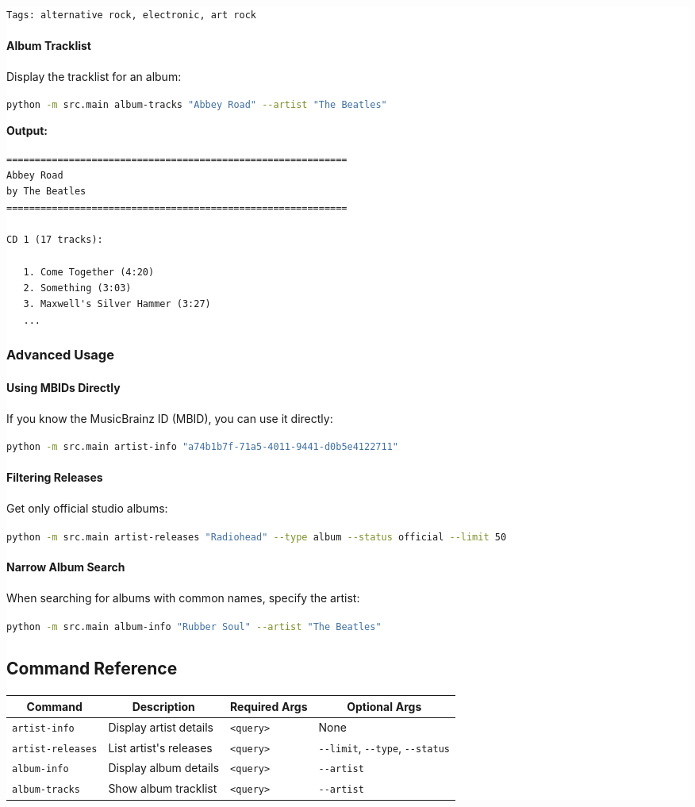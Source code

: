 ```
Tags: alternative rock, electronic, art rock
```

#### Album Tracklist
Display the tracklist for an album:
```bash
python -m src.main album-tracks "Abbey Road" --artist "The Beatles"
```

**Output:**
```
============================================================
Abbey Road
by The Beatles
============================================================

CD 1 (17 tracks):

   1. Come Together (4:20)
   2. Something (3:03)
   3. Maxwell's Silver Hammer (3:27)
   ...
```

### Advanced Usage

#### Using MBIDs Directly
If you know the MusicBrainz ID (MBID), you can use it directly:
```bash
python -m src.main artist-info "a74b1b7f-71a5-4011-9441-d0b5e4122711"
```

#### Filtering Releases
Get only official studio albums:
```bash
python -m src.main artist-releases "Radiohead" --type album --status official --limit 50
```

#### Narrow Album Search
When searching for albums with common names, specify the artist:
```bash
python -m src.main album-info "Rubber Soul" --artist "The Beatles"
```

## Command Reference

| Command | Description | Required Args | Optional Args |
|---------|-------------|---------------|---------------|
| `artist-info` | Display artist details | `<query>` | None |
| `artist-releases` | List artist's releases | `<query>` | `--limit`, `--type`, `--status` |
| `album-info` | Display album details | `<query>` | `--artist` |
| `album-tracks` | Show album tracklist | `<query>` | `--artist` |
